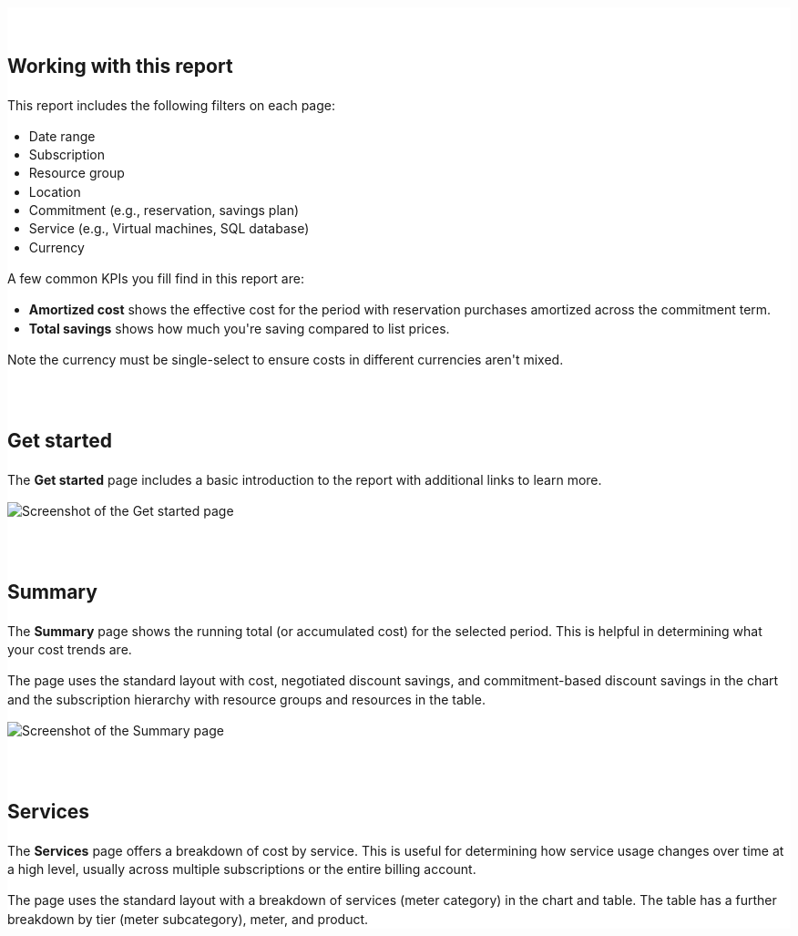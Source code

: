 <br>

## Working with this report

This report includes the following filters on each page:

- Date range
- Subscription
- Resource group
- Location
- Commitment (e.g., reservation, savings plan)
- Service (e.g., Virtual machines, SQL database)
- Currency

A few common KPIs you fill find in this report are:

- **Amortized cost** shows the effective cost for the period with reservation purchases amortized across the commitment term.
- **Total savings** shows how much you're saving compared to list prices.

Note the currency must be single-select to ensure costs in different currencies aren't mixed.

<br>

## Get started

The **Get started** page includes a basic introduction to the report with additional links to learn more.

![Screenshot of the Get started page](https://user-images.githubusercontent.com/399533/216882617-5f5f5590-d2f8-4f55-923f-b77a39c4eb0b.png)

<br>

## Summary

The **Summary** page shows the running total (or accumulated cost) for the selected period. This is helpful in determining what your cost trends are.

The page uses the standard layout with cost, negotiated discount savings, and commitment-based discount savings in the chart and the subscription hierarchy with resource groups and resources in the table.

![Screenshot of the Summary page](https://user-images.githubusercontent.com/399533/216882658-45f026f1-c895-48ca-81e2-35765af8e29e.png)

<br>

## Services

The **Services** page offers a breakdown of cost by service. This is useful for determining how service usage changes over time at a high level, usually across multiple subscriptions or the entire billing account.

The page uses the standard layout with a breakdown of services (meter category) in the chart and table. The table has a further breakdown by tier (meter subcategory), meter, and product.
